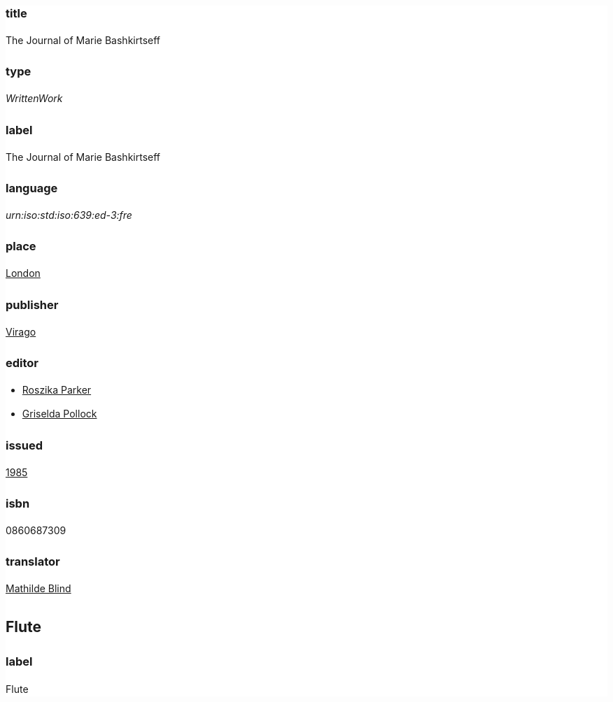### title


The Journal of Marie Bashkirtseff

### type


*WrittenWork*

### label


The Journal of Marie Bashkirtseff

### language


*urn:iso:std:iso:639:ed-3:fre*

### place


[London](#London)

### publisher


[Virago](#Virago)

### editor

 - [Roszika Parker](#Roszika-Parker)

 - [Griselda Pollock](#Griselda-Pollock)

### issued


[1985](#1985)

### isbn


0860687309

### translator


[Mathilde Blind](#Mathilde-Blind)

## Flute

### label


Flute
